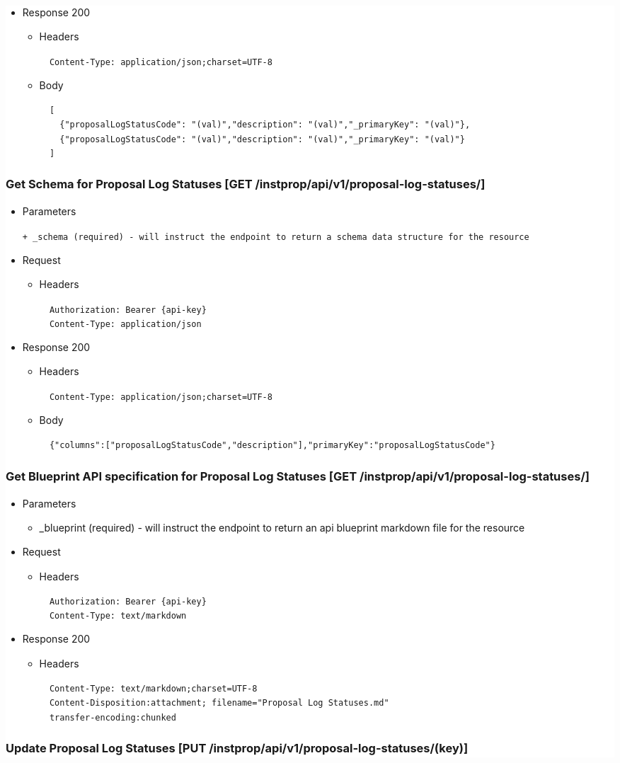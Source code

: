 + Response 200
    + Headers

            Content-Type: application/json;charset=UTF-8

    + Body
    
            [
              {"proposalLogStatusCode": "(val)","description": "(val)","_primaryKey": "(val)"},
              {"proposalLogStatusCode": "(val)","description": "(val)","_primaryKey": "(val)"}
            ]
			
### Get Schema for Proposal Log Statuses [GET /instprop/api/v1/proposal-log-statuses/]
	                                          
+ Parameters

      + _schema (required) - will instruct the endpoint to return a schema data structure for the resource
      
+ Request

    + Headers

            Authorization: Bearer {api-key}
            Content-Type: application/json

+ Response 200
    + Headers

            Content-Type: application/json;charset=UTF-8

    + Body
    
            {"columns":["proposalLogStatusCode","description"],"primaryKey":"proposalLogStatusCode"}
		
### Get Blueprint API specification for Proposal Log Statuses [GET /instprop/api/v1/proposal-log-statuses/]
	 
+ Parameters

     + _blueprint (required) - will instruct the endpoint to return an api blueprint markdown file for the resource
                 
+ Request

    + Headers

            Authorization: Bearer {api-key}
            Content-Type: text/markdown

+ Response 200
    + Headers

            Content-Type: text/markdown;charset=UTF-8
            Content-Disposition:attachment; filename="Proposal Log Statuses.md"
            transfer-encoding:chunked


### Update Proposal Log Statuses [PUT /instprop/api/v1/proposal-log-statuses/(key)]
